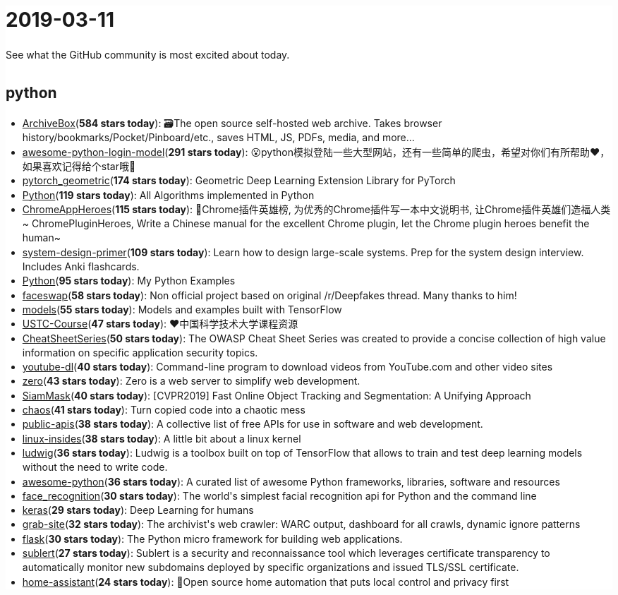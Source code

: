 # 2019-03-11
See what the GitHub community is most excited about today.

## python
* [ArchiveBox](https://github.com/pirate/ArchiveBox)(**584 stars today**): 🗃The open source self-hosted web archive. Takes browser history/bookmarks/Pocket/Pinboard/etc., saves HTML, JS, PDFs, media, and more...
* [awesome-python-login-model](https://github.com/CriseLYJ/awesome-python-login-model)(**291 stars today**): 😮python模拟登陆一些大型网站，还有一些简单的爬虫，希望对你们有所帮助❤️，如果喜欢记得给个star哦🌟
* [pytorch_geometric](https://github.com/rusty1s/pytorch_geometric)(**174 stars today**): Geometric Deep Learning Extension Library for PyTorch
* [Python](https://github.com/TheAlgorithms/Python)(**119 stars today**): All Algorithms implemented in Python
* [ChromeAppHeroes](https://github.com/zhaoolee/ChromeAppHeroes)(**115 stars today**): 🌈Chrome插件英雄榜, 为优秀的Chrome插件写一本中文说明书, 让Chrome插件英雄们造福人类~ ChromePluginHeroes, Write a Chinese manual for the excellent Chrome plugin, let the Chrome plugin heroes benefit the human~
* [system-design-primer](https://github.com/donnemartin/system-design-primer)(**109 stars today**): Learn how to design large-scale systems. Prep for the system design interview. Includes Anki flashcards.
* [Python](https://github.com/geekcomputers/Python)(**95 stars today**): My Python Examples
* [faceswap](https://github.com/deepfakes/faceswap)(**58 stars today**): Non official project based on original /r/Deepfakes thread. Many thanks to him!
* [models](https://github.com/tensorflow/models)(**55 stars today**): Models and examples built with TensorFlow
* [USTC-Course](https://github.com/USTC-Resource/USTC-Course)(**47 stars today**): ❤️中国科学技术大学课程资源
* [CheatSheetSeries](https://github.com/OWASP/CheatSheetSeries)(**50 stars today**): The OWASP Cheat Sheet Series was created to provide a concise collection of high value information on specific application security topics.
* [youtube-dl](https://github.com/ytdl-org/youtube-dl)(**40 stars today**): Command-line program to download videos from YouTube.com and other video sites
* [zero](https://github.com/remoteinterview/zero)(**43 stars today**): Zero is a web server to simplify web development.
* [SiamMask](https://github.com/foolwood/SiamMask)(**40 stars today**): [CVPR2019] Fast Online Object Tracking and Segmentation: A Unifying Approach
* [chaos](https://github.com/aydwi/chaos)(**41 stars today**): Turn copied code into a chaotic mess
* [public-apis](https://github.com/toddmotto/public-apis)(**38 stars today**): A collective list of free APIs for use in software and web development.
* [linux-insides](https://github.com/0xAX/linux-insides)(**38 stars today**): A little bit about a linux kernel
* [ludwig](https://github.com/uber/ludwig)(**36 stars today**): Ludwig is a toolbox built on top of TensorFlow that allows to train and test deep learning models without the need to write code.
* [awesome-python](https://github.com/vinta/awesome-python)(**36 stars today**): A curated list of awesome Python frameworks, libraries, software and resources
* [face_recognition](https://github.com/ageitgey/face_recognition)(**30 stars today**): The world's simplest facial recognition api for Python and the command line
* [keras](https://github.com/keras-team/keras)(**29 stars today**): Deep Learning for humans
* [grab-site](https://github.com/ArchiveTeam/grab-site)(**32 stars today**): The archivist's web crawler: WARC output, dashboard for all crawls, dynamic ignore patterns
* [flask](https://github.com/pallets/flask)(**30 stars today**): The Python micro framework for building web applications.
* [sublert](https://github.com/yassineaboukir/sublert)(**27 stars today**): Sublert is a security and reconnaissance tool which leverages certificate transparency to automatically monitor new subdomains deployed by specific organizations and issued TLS/SSL certificate.
* [home-assistant](https://github.com/home-assistant/home-assistant)(**24 stars today**): 🏡Open source home automation that puts local control and privacy first
